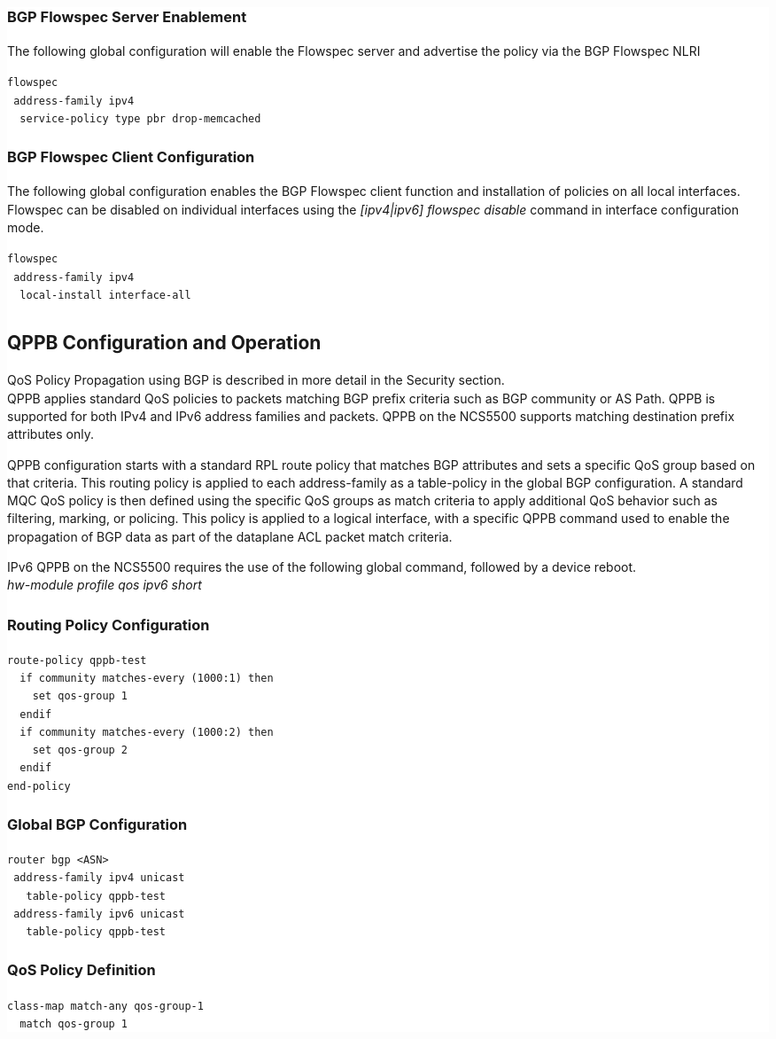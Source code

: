 ### BGP Flowspec Server Enablement 
The following global configuration will enable the Flowspec server and advertise
the policy via the BGP Flowspec NLRI

```
flowspec
 address-family ipv4
  service-policy type pbr drop-memcached
``` 

### BGP Flowspec Client Configuration 
The following global configuration enables the BGP Flowspec client function and 
installation of policies on all local interfaces. Flowspec can be disabled on individual 
interfaces using the *[ipv4|ipv6] flowspec disable* command in interface configuration 
mode.    

```
flowspec
 address-family ipv4
  local-install interface-all 
``` 

## QPPB Configuration and Operation 

QoS Policy Propagation using BGP is described in more detail in the Security section.  
QPPB applies standard QoS policies to packets matching BGP prefix criteria such as BGP 
community or AS Path. QPPB is supported for both IPv4 and IPv6 address families and 
packets.  QPPB on the NCS5500 supports matching destination prefix attributes only.  

QPPB configuration starts with a standard RPL route policy that matches BGP attributes 
and sets a specific QoS group based on that criteria. This routing policy is applied to each 
address-family as a table-policy in the global BGP configuration. A standard MQC QoS policy is 
then defined using the specific QoS groups as match criteria to apply additional QoS behavior such 
as filtering, marking, or policing.  This policy is applied to a logical interface, with a specific 
QPPB command used to enable the propagation of BGP data as part of the dataplane ACL packet match criteria.  

IPv6 QPPB on the NCS5500 requires the use of the following global command, followed by a device reboot.   
*hw-module profile qos ipv6 short* 

### Routing Policy Configuration  
```
route-policy qppb-test
  if community matches-every (1000:1) then
    set qos-group 1
  endif
  if community matches-every (1000:2) then
    set qos-group 2
  endif
end-policy
``` 
### Global BGP Configuration 
```
router bgp <ASN> 
 address-family ipv4 unicast 
   table-policy qppb-test 
 address-family ipv6 unicast 
   table-policy qppb-test 
```
### QoS Policy Definition 
```
class-map match-any qos-group-1 
  match qos-group 1 
```